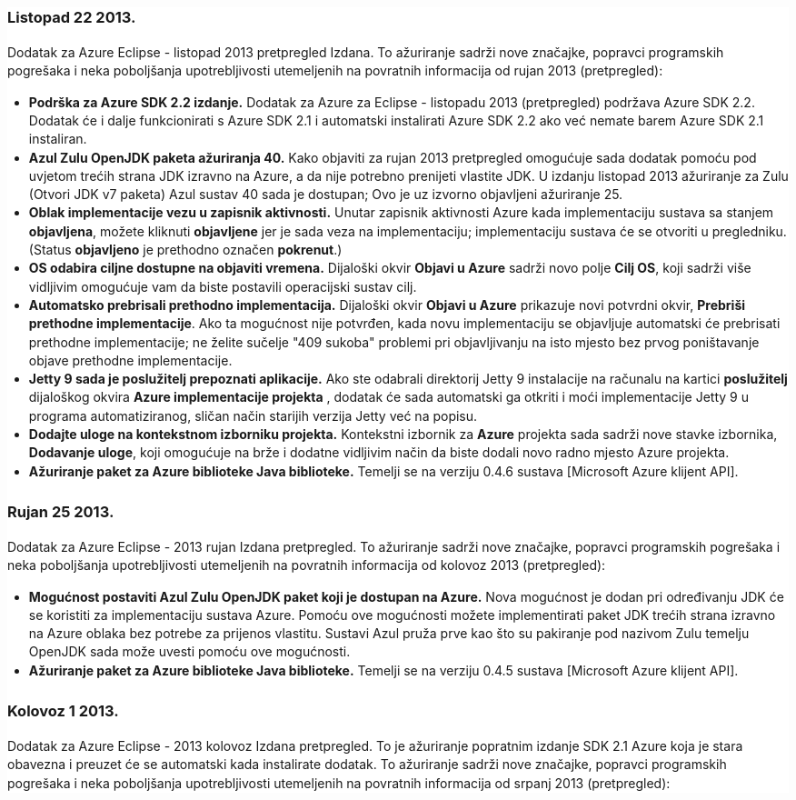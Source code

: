 ### <a name="october-22-2013"></a>Listopad 22 2013.

Dodatak za Azure Eclipse - listopad 2013 pretpregled Izdana. To ažuriranje sadrži nove značajke, popravci programskih pogrešaka i neka poboljšanja upotrebljivosti utemeljenih na povratnih informacija od rujan 2013 (pretpregled):

* **Podrška za Azure SDK 2.2 izdanje.** Dodatak za Azure za Eclipse - listopadu 2013 (pretpregled) podržava Azure SDK 2.2. Dodatak će i dalje funkcionirati s Azure SDK 2.1 i automatski instalirati Azure SDK 2.2 ako već nemate barem Azure SDK 2.1 instaliran.
* **Azul Zulu OpenJDK paketa ažuriranja 40.** Kako objaviti za rujan 2013 pretpregled omogućuje sada dodatak pomoću pod uvjetom trećih strana JDK izravno na Azure, a da nije potrebno prenijeti vlastite JDK. U izdanju listopad 2013 ažuriranje za Zulu (Otvori JDK v7 paketa) Azul sustav 40 sada je dostupan; Ovo je uz izvorno objavljeni ažuriranje 25.
* **Oblak implementacije vezu u zapisnik aktivnosti.** Unutar zapisnik aktivnosti Azure kada implementaciju sustava sa stanjem **objavljena**, možete kliknuti **objavljene** jer je sada veza na implementaciju; implementaciju sustava će se otvoriti u pregledniku. (Status **objavljeno** je prethodno označen **pokrenut**.)
* **OS odabira ciljne dostupne na objaviti vremena.** Dijaloški okvir **Objavi u Azure** sadrži novo polje **Cilj OS**, koji sadrži više vidljivim omogućuje vam da biste postavili operacijski sustav cilj.
* **Automatsko prebrisali prethodno implementacija.** Dijaloški okvir **Objavi u Azure** prikazuje novi potvrdni okvir, **Prebriši prethodne implementacije**. Ako ta mogućnost nije potvrđen, kada novu implementaciju se objavljuje automatski će prebrisati prethodne implementacije; ne želite sučelje &quot;409 sukoba&quot; problemi pri objavljivanju na isto mjesto bez prvog poništavanje objave prethodne implementacije.
* **Jetty 9 sada je poslužitelj prepoznati aplikacije.** Ako ste odabrali direktorij Jetty 9 instalacije na računalu na kartici **poslužitelj** dijaloškog okvira **Azure implementacije projekta** , dodatak će sada automatski ga otkriti i moći implementacije Jetty 9 u programa automatiziranog, sličan način starijih verzija Jetty već na popisu.
* **Dodajte uloge na kontekstnom izborniku projekta.** Kontekstni izbornik za **Azure** projekta sada sadrži nove stavke izbornika, **Dodavanje uloge**, koji omogućuje na brže i dodatne vidljivim način da biste dodali novo radno mjesto Azure projekta.
* **Ažuriranje paket za Azure biblioteke Java biblioteke.** Temelji se na verziju 0.4.6 sustava [Microsoft Azure klijent API].

### <a name="september-25-2013"></a>Rujan 25 2013.

Dodatak za Azure Eclipse - 2013 rujan Izdana pretpregled. To ažuriranje sadrži nove značajke, popravci programskih pogrešaka i neka poboljšanja upotrebljivosti utemeljenih na povratnih informacija od kolovoz 2013 (pretpregled):

* **Mogućnost postaviti Azul Zulu OpenJDK paket koji je dostupan na Azure.** Nova mogućnost je dodan pri određivanju JDK će se koristiti za implementaciju sustava Azure. Pomoću ove mogućnosti možete implementirati paket JDK trećih strana izravno na Azure oblaka bez potrebe za prijenos vlastitu. Sustavi Azul pruža prve kao što su pakiranje pod nazivom Zulu temelju OpenJDK sada može uvesti pomoću ove mogućnosti.
* **Ažuriranje paket za Azure biblioteke Java biblioteke.** Temelji se na verziju 0.4.5 sustava [Microsoft Azure klijent API].

### <a name="august-1-2013"></a>Kolovoz 1 2013.

Dodatak za Azure Eclipse - 2013 kolovoz Izdana pretpregled. To je ažuriranje popratnim izdanje SDK 2.1 Azure koja je stara obavezna i preuzet će se automatski kada instalirate dodatak. To ažuriranje sadrži nove značajke, popravci programskih pogrešaka i neka poboljšanja upotrebljivosti utemeljenih na povratnih informacija od srpanj 2013 (pretpregled):


[Azure komplet alata za Eclipse]: ./azure-toolkit-for-eclipse.md
[Azure komplet alata za IntelliJ]: ./azure-toolkit-for-intellij.md
[Stvaranje web-aplikacijama svijeta pozdrav za Azure u Eclipse]: ./app-service-web/app-service-web-eclipse-create-hello-world-web-app.md
[Stvaranje web-aplikacijama svijeta pozdrav za Azure u IntelliJ]: ./app-service-web/app-service-web-intellij-create-hello-world-web-app.md
[Instalacija alata za Azure za Eclipse]: ./azure-toolkit-for-eclipse-installation.md
[Instalacija alata za Azure za IntelliJ]: ./azure-toolkit-for-intellij-installation.md
[What's New in the Azure Toolkit for Eclipse]: ./azure-toolkit-for-eclipse-whats-new.md
[Što je novo u Azure komplet alata za IntelliJ]: ./azure-toolkit-for-intellij-whats-new.md
[Razvojni centar za Azure Java]: http://go.microsoft.com/fwlink/?LinkID=699547
[Sustavi Azul web-stranice na Zulu OpenJDK]: http://go.microsoft.com/fwlink/?LinkId=402457
[Krajnje točke servisa Azure]: http://go.microsoft.com/fwlink/?LinkID=699526
[Popis poslovnih subjekata Azure prostora za pohranu]: http://go.microsoft.com/fwlink/?LinkID=699528
[Svojstva komponente]: http://go.microsoft.com/fwlink/?LinkID=699525#components_properties
[Stvaranje aplikacije svijeta pozdrav za Azure u Eclipse]: http://go.microsoft.com/fwlink/?LinkID=699533
[Ispravljanje pogrešaka Azure aplikacije u Eclipse]: http://go.microsoft.com/fwlink/?LinkID=699535
[Implementacija velike implementacije]: http://go.microsoft.com/fwlink/?LinkID=699536
[Svojstva krajnje točke]: http://go.microsoft.com/fwlink/?LinkID=699525#endpoints_properties
[Svojstva varijable okruženja]: http://go.microsoft.com/fwlink/?LinkID=699525#environment_variables_properties
[HDInsight dodatak Alati za Eclipse]: ./hdinsight/hdinsight-apache-spark-eclipse-tool-plugin.md
[Upute za provjeru autentičnosti korisnika weba uslugom kontrola pristupa Azure pomoću Eclipse]: http://go.microsoft.com/fwlink/?LinkID=264703
[Kako koristiti rasteretite SSL]: http://go.microsoft.com/fwlink/?LinkID=699545
[Instalacija alata za Azure za Eclipse]: http://go.microsoft.com/fwlink/?LinkId=699546
[Lokalno spremište svojstava]: http://go.microsoft.com/fwlink/?LinkID=699525#local_storage_properties
[Klijentski API za Microsoft Azure]: http://go.microsoft.com/fwlink/?LinkId=280397
[Svojstva poslužitelja za konfiguraciju]: http://go.microsoft.com/fwlink/?LinkID=699525#server_configuration_properties
[Sesije afinitet]: http://go.microsoft.com/fwlink/?LinkID=699548
[SSL rasteretite]: http://go.microsoft.com/fwlink/?LinkID=699549
[Da biste stvorili novi račun za pohranu]: http://go.microsoft.com/fwlink/?LinkID=699528#create_new
[Virtualnog računala i veličine servisa oblaka za Azure]: http://go.microsoft.com/fwlink/?LinkId=466520
[ic710876]: ./media/azure-toolkit-for-eclipse-whats-new/ic710876.png
[ic710877]: ./media/azure-toolkit-for-eclipse-whats-new/ic710877.png
[ic710879]: ./media/azure-toolkit-for-eclipse-whats-new/ic710879.png
[ic710880]: ./media/azure-toolkit-for-eclipse-whats-new/ic710880.png
[ic710881]: ./media/azure-toolkit-for-eclipse-whats-new/ic710881.png
[ic710876]: ./media/azure-toolkit-for-eclipse-whats-new/ic710876.png
[ic710882]: ./media/azure-toolkit-for-eclipse-whats-new/ic710882.png
[ic710883]: ./media/azure-toolkit-for-eclipse-whats-new/ic710883.png